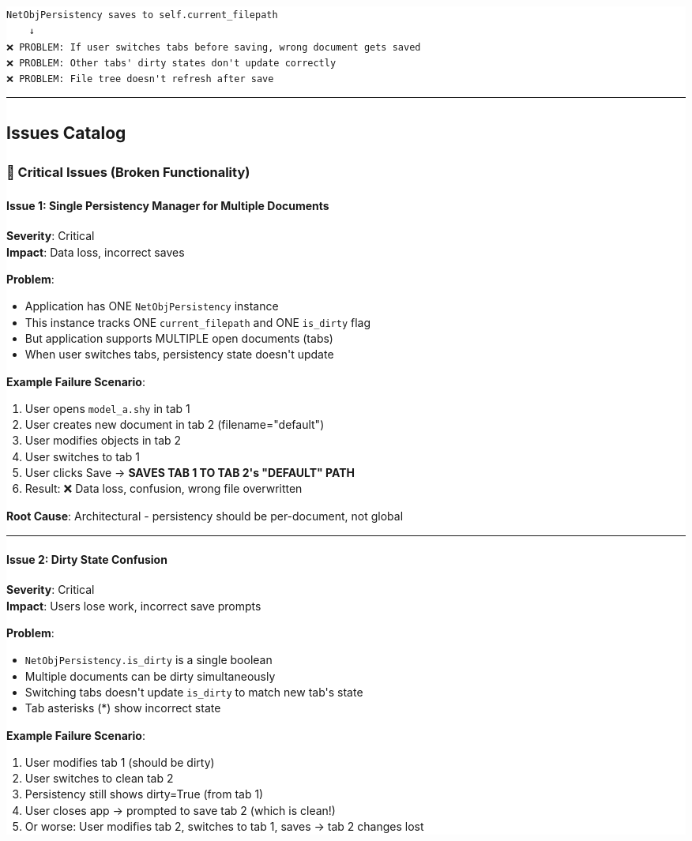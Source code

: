 ```
NetObjPersistency saves to self.current_filepath
    ↓
❌ PROBLEM: If user switches tabs before saving, wrong document gets saved
❌ PROBLEM: Other tabs' dirty states don't update correctly
❌ PROBLEM: File tree doesn't refresh after save
```

---

## Issues Catalog

### 🔴 Critical Issues (Broken Functionality)

#### Issue 1: Single Persistency Manager for Multiple Documents
**Severity**: Critical  
**Impact**: Data loss, incorrect saves

**Problem**:
- Application has ONE `NetObjPersistency` instance
- This instance tracks ONE `current_filepath` and ONE `is_dirty` flag
- But application supports MULTIPLE open documents (tabs)
- When user switches tabs, persistency state doesn't update

**Example Failure Scenario**:
1. User opens `model_a.shy` in tab 1
2. User creates new document in tab 2 (filename="default")
3. User modifies objects in tab 2
4. User switches to tab 1
5. User clicks Save → **SAVES TAB 1 TO TAB 2's "DEFAULT" PATH**
6. Result: ❌ Data loss, confusion, wrong file overwritten

**Root Cause**: Architectural - persistency should be per-document, not global

---

#### Issue 2: Dirty State Confusion
**Severity**: Critical  
**Impact**: Users lose work, incorrect save prompts

**Problem**:
- `NetObjPersistency.is_dirty` is a single boolean
- Multiple documents can be dirty simultaneously
- Switching tabs doesn't update `is_dirty` to match new tab's state
- Tab asterisks (*) show incorrect state

**Example Failure Scenario**:
1. User modifies tab 1 (should be dirty)
2. User switches to clean tab 2
3. Persistency still shows dirty=True (from tab 1)
4. User closes app → prompted to save tab 2 (which is clean!)
5. Or worse: User modifies tab 2, switches to tab 1, saves → tab 2 changes lost
